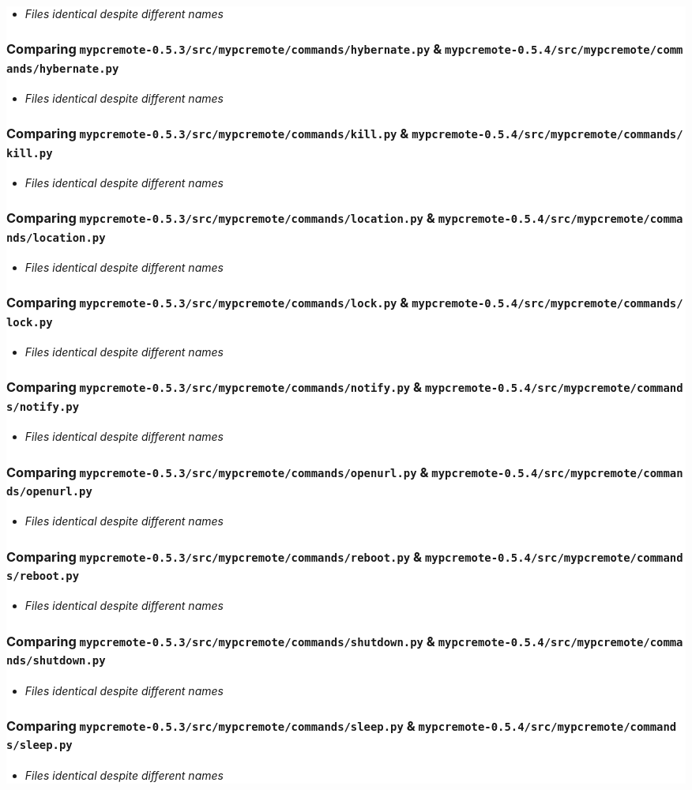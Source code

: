  * *Files identical despite different names*

### Comparing `mypcremote-0.5.3/src/mypcremote/commands/hybernate.py` & `mypcremote-0.5.4/src/mypcremote/commands/hybernate.py`

 * *Files identical despite different names*

### Comparing `mypcremote-0.5.3/src/mypcremote/commands/kill.py` & `mypcremote-0.5.4/src/mypcremote/commands/kill.py`

 * *Files identical despite different names*

### Comparing `mypcremote-0.5.3/src/mypcremote/commands/location.py` & `mypcremote-0.5.4/src/mypcremote/commands/location.py`

 * *Files identical despite different names*

### Comparing `mypcremote-0.5.3/src/mypcremote/commands/lock.py` & `mypcremote-0.5.4/src/mypcremote/commands/lock.py`

 * *Files identical despite different names*

### Comparing `mypcremote-0.5.3/src/mypcremote/commands/notify.py` & `mypcremote-0.5.4/src/mypcremote/commands/notify.py`

 * *Files identical despite different names*

### Comparing `mypcremote-0.5.3/src/mypcremote/commands/openurl.py` & `mypcremote-0.5.4/src/mypcremote/commands/openurl.py`

 * *Files identical despite different names*

### Comparing `mypcremote-0.5.3/src/mypcremote/commands/reboot.py` & `mypcremote-0.5.4/src/mypcremote/commands/reboot.py`

 * *Files identical despite different names*

### Comparing `mypcremote-0.5.3/src/mypcremote/commands/shutdown.py` & `mypcremote-0.5.4/src/mypcremote/commands/shutdown.py`

 * *Files identical despite different names*

### Comparing `mypcremote-0.5.3/src/mypcremote/commands/sleep.py` & `mypcremote-0.5.4/src/mypcremote/commands/sleep.py`

 * *Files identical despite different names*

